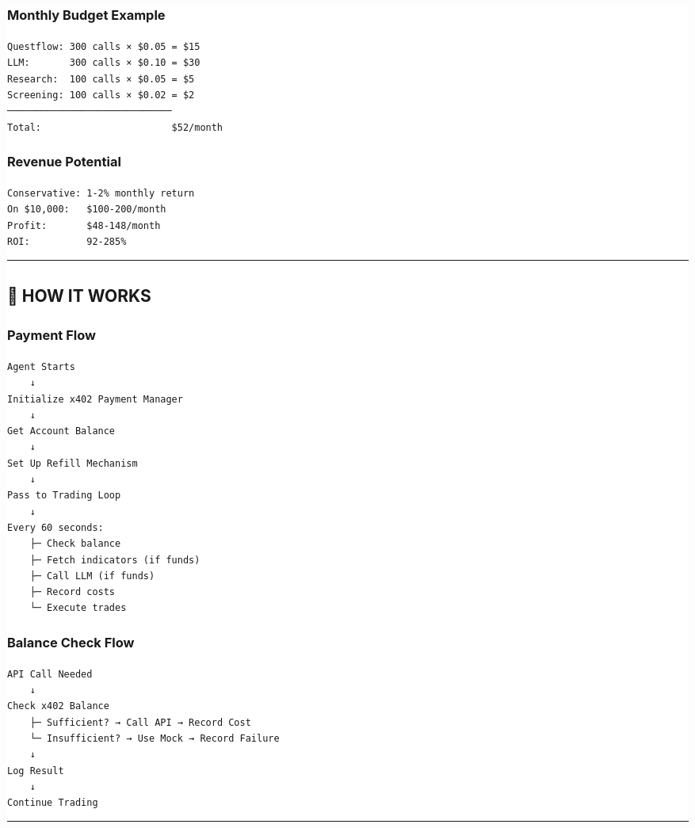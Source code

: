 ### **Monthly Budget Example**
```
Questflow: 300 calls × $0.05 = $15
LLM:       300 calls × $0.10 = $30
Research:  100 calls × $0.05 = $5
Screening: 100 calls × $0.02 = $2
─────────────────────────────
Total:                       $52/month
```

### **Revenue Potential**
```
Conservative: 1-2% monthly return
On $10,000:   $100-200/month
Profit:       $48-148/month
ROI:          92-285%
```

---

## **🔗 HOW IT WORKS**

### **Payment Flow**

```
Agent Starts
    ↓
Initialize x402 Payment Manager
    ↓
Get Account Balance
    ↓
Set Up Refill Mechanism
    ↓
Pass to Trading Loop
    ↓
Every 60 seconds:
    ├─ Check balance
    ├─ Fetch indicators (if funds)
    ├─ Call LLM (if funds)
    ├─ Record costs
    └─ Execute trades
```

### **Balance Check Flow**

```
API Call Needed
    ↓
Check x402 Balance
    ├─ Sufficient? → Call API → Record Cost
    └─ Insufficient? → Use Mock → Record Failure
    ↓
Log Result
    ↓
Continue Trading
```

---